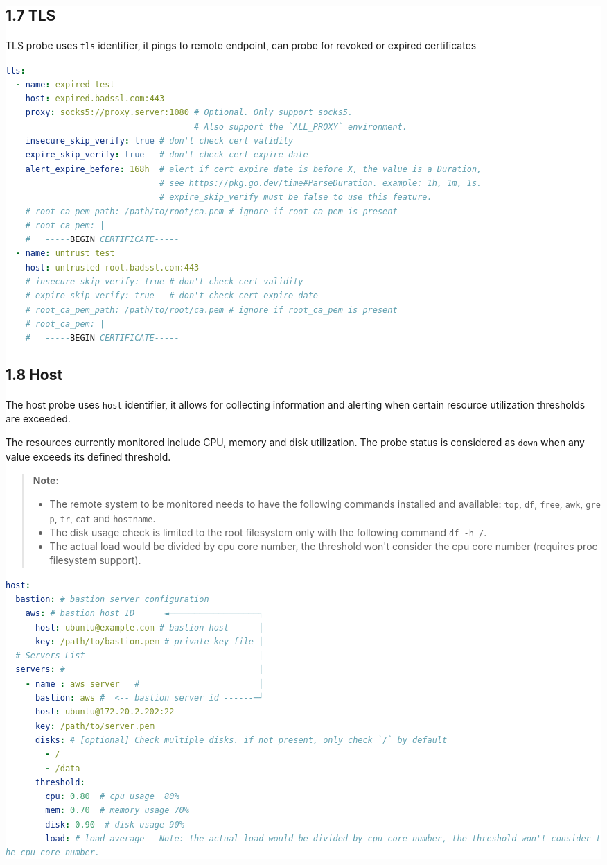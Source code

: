 ## 1.7 TLS

TLS probe uses `tls` identifier, it pings to remote endpoint, can probe for revoked or expired certificates

```YAML
tls:
  - name: expired test
    host: expired.badssl.com:443
    proxy: socks5://proxy.server:1080 # Optional. Only support socks5.
                                      # Also support the `ALL_PROXY` environment.
    insecure_skip_verify: true # don't check cert validity
    expire_skip_verify: true   # don't check cert expire date
    alert_expire_before: 168h  # alert if cert expire date is before X, the value is a Duration,
                               # see https://pkg.go.dev/time#ParseDuration. example: 1h, 1m, 1s.
                               # expire_skip_verify must be false to use this feature.
    # root_ca_pem_path: /path/to/root/ca.pem # ignore if root_ca_pem is present
    # root_ca_pem: |
    #   -----BEGIN CERTIFICATE-----
  - name: untrust test
    host: untrusted-root.badssl.com:443
    # insecure_skip_verify: true # don't check cert validity
    # expire_skip_verify: true   # don't check cert expire date
    # root_ca_pem_path: /path/to/root/ca.pem # ignore if root_ca_pem is present
    # root_ca_pem: |
    #   -----BEGIN CERTIFICATE-----
```

## 1.8 Host

The host probe uses `host` identifier, it allows for collecting information and alerting when certain resource utilization thresholds are exceeded.

The resources currently monitored include CPU, memory and disk utilization. The probe status is considered as `down` when any value exceeds its defined threshold.

> **Note**:
> - The remote system to be monitored needs to have the following commands installed and available: `top`, `df`, `free`, `awk`, `grep`, `tr`, `cat` and `hostname`.
> - The disk usage check is limited to the root filesystem only with the following command `df -h /`.
> - The actual load would be divided by cpu core number, the threshold won't consider the cpu core number (requires proc filesystem support).

```yaml
host:
  bastion: # bastion server configuration
    aws: # bastion host ID      ◄──────────────────┐
      host: ubuntu@example.com # bastion host      │
      key: /path/to/bastion.pem # private key file │
  # Servers List                                   │
  servers: #                                       │
    - name : aws server   #                        │
      bastion: aws #  <-- bastion server id ------─┘
      host: ubuntu@172.20.2.202:22
      key: /path/to/server.pem
      disks: # [optional] Check multiple disks. if not present, only check `/` by default
        - /
        - /data
      threshold:
        cpu: 0.80  # cpu usage  80%
        mem: 0.70  # memory usage 70%
        disk: 0.90  # disk usage 90%
        load: # load average - Note: the actual load would be divided by cpu core number, the threshold won't consider the cpu core number.
```